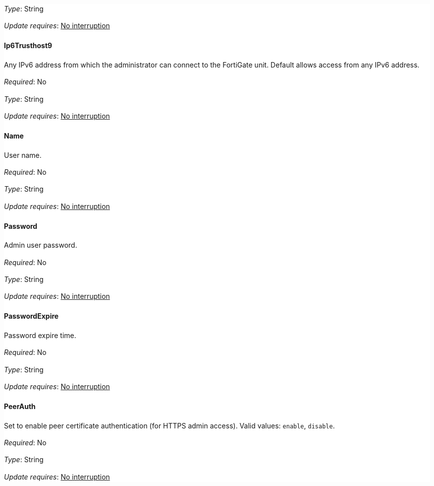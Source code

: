 _Type_: String

_Update requires_: [No interruption](https://docs.aws.amazon.com/AWSCloudFormation/latest/UserGuide/using-cfn-updating-stacks-update-behaviors.html#update-no-interrupt)

#### Ip6Trusthost9

Any IPv6 address from which the administrator can connect to the FortiGate unit. Default allows access from any IPv6 address.

_Required_: No

_Type_: String

_Update requires_: [No interruption](https://docs.aws.amazon.com/AWSCloudFormation/latest/UserGuide/using-cfn-updating-stacks-update-behaviors.html#update-no-interrupt)

#### Name

User name.

_Required_: No

_Type_: String

_Update requires_: [No interruption](https://docs.aws.amazon.com/AWSCloudFormation/latest/UserGuide/using-cfn-updating-stacks-update-behaviors.html#update-no-interrupt)

#### Password

Admin user password.

_Required_: No

_Type_: String

_Update requires_: [No interruption](https://docs.aws.amazon.com/AWSCloudFormation/latest/UserGuide/using-cfn-updating-stacks-update-behaviors.html#update-no-interrupt)

#### PasswordExpire

Password expire time.

_Required_: No

_Type_: String

_Update requires_: [No interruption](https://docs.aws.amazon.com/AWSCloudFormation/latest/UserGuide/using-cfn-updating-stacks-update-behaviors.html#update-no-interrupt)

#### PeerAuth

Set to enable peer certificate authentication (for HTTPS admin access). Valid values: `enable`, `disable`.

_Required_: No

_Type_: String

_Update requires_: [No interruption](https://docs.aws.amazon.com/AWSCloudFormation/latest/UserGuide/using-cfn-updating-stacks-update-behaviors.html#update-no-interrupt)
